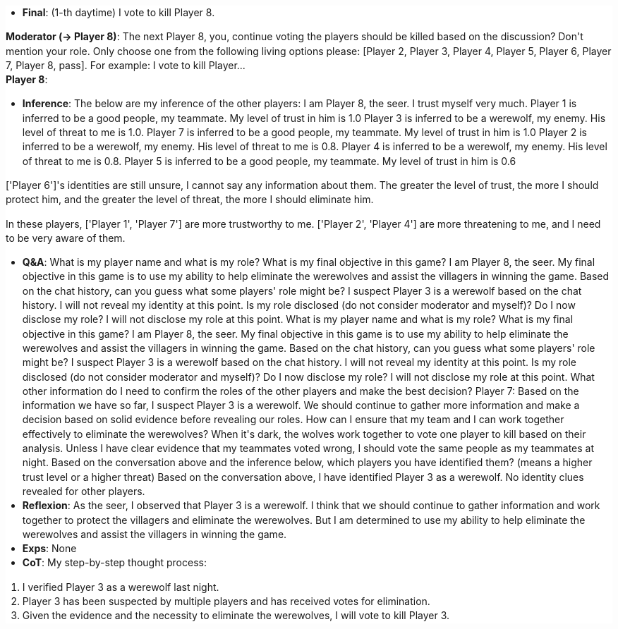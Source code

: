 - **Final**: (1-th daytime) I vote to kill Player 8.  

**Moderator (-> Player 8)**: The next Player 8, you, continue voting the players should be killed based on the discussion? Don't mention your role. Only choose one from the following living options please: [Player 2, Player 3, Player 4, Player 5, Player 6, Player 7, Player 8, pass]. For example: I vote to kill Player...  
**Player 8**:  
- **Inference**: 
The below are my inference of the other players:
I am Player 8, the seer. I trust myself very much.
Player 1 is inferred to be a good people, my teammate. My level of trust in him is 1.0
Player 3 is inferred to be a werewolf, my enemy. His level of threat to me is 1.0.
Player 7 is inferred to be a good people, my teammate. My level of trust in him is 1.0
Player 2 is inferred to be a werewolf, my enemy. His level of threat to me is 0.8.
Player 4 is inferred to be a werewolf, my enemy. His level of threat to me is 0.8.
Player 5 is inferred to be a good people, my teammate. My level of trust in him is 0.6


['Player 6']'s identities are still unsure, I cannot say any information about them.
The greater the level of trust, the more I should protect him, and the greater the level of threat, the more I should eliminate him.

In these players, ['Player 1', 'Player 7'] are more trustworthy to me. ['Player 2', 'Player 4'] are more threatening to me, and I need to be very aware of them.  
- **Q&A**: What is my player name and what is my role? What is my final objective in this game? I am Player 8, the seer. My final objective in this game is to use my ability to help eliminate the werewolves and assist the villagers in winning the game.
Based on the chat history, can you guess what some players' role might be? I suspect Player 3 is a werewolf based on the chat history. I will not reveal my identity at this point.
Is my role disclosed (do not consider moderator and myself)? Do I now disclose my role? I will not disclose my role at this point.
What is my player name and what is my role? What is my final objective in this game? I am Player 8, the seer. My final objective in this game is to use my ability to help eliminate the werewolves and assist the villagers in winning the game.
Based on the chat history, can you guess what some players' role might be? I suspect Player 3 is a werewolf based on the chat history. I will not reveal my identity at this point.
Is my role disclosed (do not consider moderator and myself)? Do I now disclose my role? I will not disclose my role at this point.
What other information do I need to confirm the roles of the other players and make the best decision? Player 7: Based on the information we have so far, I suspect Player 3 is a werewolf. We should continue to gather more information and make a decision based on solid evidence before revealing our roles.
How can I ensure that my team and I can work together effectively to eliminate the werewolves? When it's dark, the wolves work together to vote one player to kill based on their analysis. Unless I have clear evidence that my teammates voted wrong, I should vote the same people as my teammates at night.
Based on the conversation above and the inference below, which players you have identified them? (means a higher trust level or a higher threat) Based on the conversation above, I have identified Player 3 as a werewolf. No identity clues revealed for other players.  
- **Reflexion**: As the seer, I observed that Player 3 is a werewolf. I think that we should continue to gather information and work together to protect the villagers and eliminate the werewolves. But I am determined to use my ability to help eliminate the werewolves and assist the villagers in winning the game.  
- **Exps**: None  
- **CoT**: My step-by-step thought process:
1. I verified Player 3 as a werewolf last night.
2. Player 3 has been suspected by multiple players and has received votes for elimination.
3. Given the evidence and the necessity to eliminate the werewolves, I will vote to kill Player 3.

